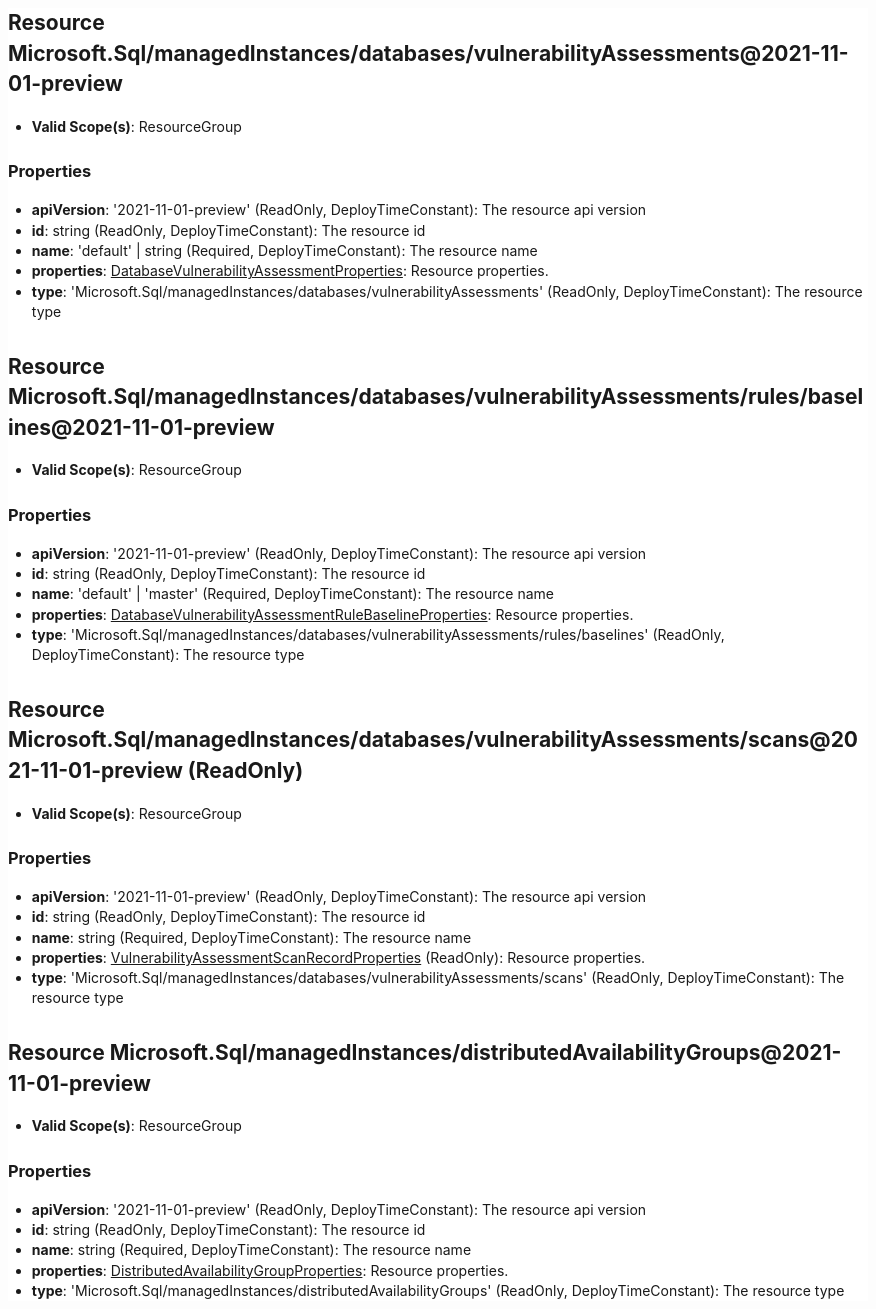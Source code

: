 ## Resource Microsoft.Sql/managedInstances/databases/vulnerabilityAssessments@2021-11-01-preview
* **Valid Scope(s)**: ResourceGroup
### Properties
* **apiVersion**: '2021-11-01-preview' (ReadOnly, DeployTimeConstant): The resource api version
* **id**: string (ReadOnly, DeployTimeConstant): The resource id
* **name**: 'default' | string (Required, DeployTimeConstant): The resource name
* **properties**: [DatabaseVulnerabilityAssessmentProperties](#databasevulnerabilityassessmentproperties): Resource properties.
* **type**: 'Microsoft.Sql/managedInstances/databases/vulnerabilityAssessments' (ReadOnly, DeployTimeConstant): The resource type

## Resource Microsoft.Sql/managedInstances/databases/vulnerabilityAssessments/rules/baselines@2021-11-01-preview
* **Valid Scope(s)**: ResourceGroup
### Properties
* **apiVersion**: '2021-11-01-preview' (ReadOnly, DeployTimeConstant): The resource api version
* **id**: string (ReadOnly, DeployTimeConstant): The resource id
* **name**: 'default' | 'master' (Required, DeployTimeConstant): The resource name
* **properties**: [DatabaseVulnerabilityAssessmentRuleBaselineProperties](#databasevulnerabilityassessmentrulebaselineproperties): Resource properties.
* **type**: 'Microsoft.Sql/managedInstances/databases/vulnerabilityAssessments/rules/baselines' (ReadOnly, DeployTimeConstant): The resource type

## Resource Microsoft.Sql/managedInstances/databases/vulnerabilityAssessments/scans@2021-11-01-preview (ReadOnly)
* **Valid Scope(s)**: ResourceGroup
### Properties
* **apiVersion**: '2021-11-01-preview' (ReadOnly, DeployTimeConstant): The resource api version
* **id**: string (ReadOnly, DeployTimeConstant): The resource id
* **name**: string (Required, DeployTimeConstant): The resource name
* **properties**: [VulnerabilityAssessmentScanRecordProperties](#vulnerabilityassessmentscanrecordproperties) (ReadOnly): Resource properties.
* **type**: 'Microsoft.Sql/managedInstances/databases/vulnerabilityAssessments/scans' (ReadOnly, DeployTimeConstant): The resource type

## Resource Microsoft.Sql/managedInstances/distributedAvailabilityGroups@2021-11-01-preview
* **Valid Scope(s)**: ResourceGroup
### Properties
* **apiVersion**: '2021-11-01-preview' (ReadOnly, DeployTimeConstant): The resource api version
* **id**: string (ReadOnly, DeployTimeConstant): The resource id
* **name**: string (Required, DeployTimeConstant): The resource name
* **properties**: [DistributedAvailabilityGroupProperties](#distributedavailabilitygroupproperties): Resource properties.
* **type**: 'Microsoft.Sql/managedInstances/distributedAvailabilityGroups' (ReadOnly, DeployTimeConstant): The resource type
